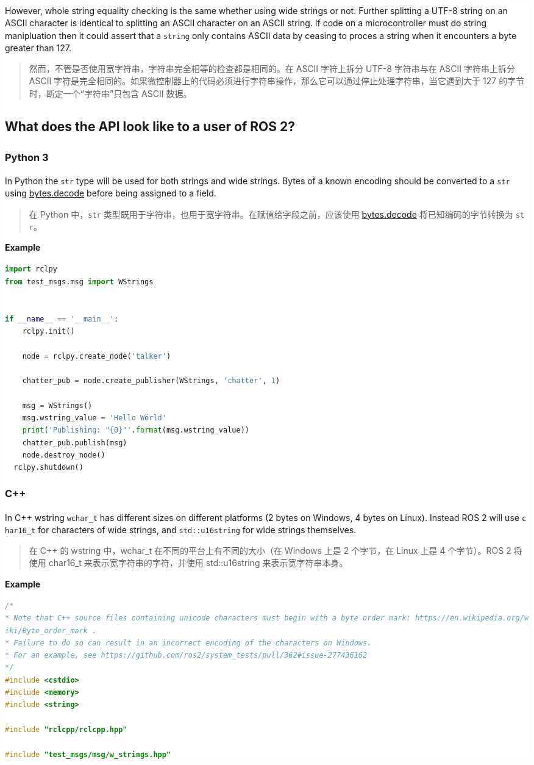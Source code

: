 However, whole string equality checking is the same whether using wide strings or not. Further splitting a UTF-8 string on an ASCII character is identical to splitting an ASCII character on an ASCII string. If code on a microcontroller must do string manipluation then it could assert that a `string` only contains ASCII data by ceasing to proces a string when it encounters a byte greater than 127.

> 然而，不管是否使用宽字符串，字符串完全相等的检查都是相同的。在 ASCII 字符上拆分 UTF-8 字符串与在 ASCII 字符串上拆分 ASCII 字符是完全相同的。如果微控制器上的代码必须进行字符串操作，那么它可以通过停止处理字符串，当它遇到大于 127 的字节时，断定一个“字符串”只包含 ASCII 数据。

## What does the API look like to a user of ROS 2?

### Python 3

In Python the `str` type will be used for both strings and wide strings. Bytes of a known encoding should be converted to a `str` using [bytes.decode](https://docs.python.org/3/library/stdtypes.html#bytes.decode) before being assigned to a field.

> 在 Python 中，`str` 类型既用于字符串，也用于宽字符串。在赋值给字段之前，应该使用 [bytes.decode](https://docs.python.org/3/library/stdtypes.html#bytes.decode) 将已知编码的字节转换为 `str`。

**Example**

```python
import rclpy
from test_msgs.msg import WStrings


if __name__ == '__main__':
    rclpy.init()

    node = rclpy.create_node('talker')

    chatter_pub = node.create_publisher(WStrings, 'chatter', 1)

    msg = WStrings()
    msg.wstring_value = 'Hello Wörld'
    print('Publishing: "{0}"'.format(msg.wstring_value))
    chatter_pub.publish(msg)
    node.destroy_node()
  rclpy.shutdown()
```

### C++

In C++ wstring `wchar_t` has different sizes on different platforms (2 bytes on Windows, 4 bytes on Linux). Instead ROS 2 will use `char16_t` for characters of wide strings, and `std::u16string` for wide strings themselves.

> 在 C++ 的 wstring 中，wchar_t 在不同的平台上有不同的大小（在 Windows 上是 2 个字节，在 Linux 上是 4 个字节）。ROS 2 将使用 char16_t 来表示宽字符串的字符，并使用 std::u16string 来表示宽字符串本身。

**Example**

```cpp
/*
* Note that C++ source files containing unicode characters must begin with a byte order mark: https://en.wikipedia.org/wiki/Byte_order_mark .
* Failure to do so can result in an incorrect encoding of the characters on Windows.
* For an example, see https://github.com/ros2/system_tests/pull/362#issue-277436162
*/
#include <cstdio>
#include <memory>
#include <string>

#include "rclcpp/rclcpp.hpp"

#include "test_msgs/msg/w_strings.hpp"

```